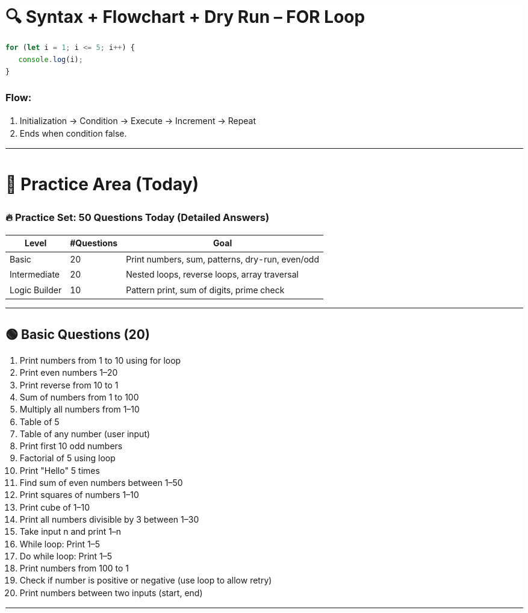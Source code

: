 
# 🔍 **Syntax + Flowchart + Dry Run – FOR Loop**

```js
for (let i = 1; i <= 5; i++) {
   console.log(i);
}
```

### Flow:

1. Initialization → Condition → Execute → Increment → Repeat
2. Ends when condition false.

---

# 🧪 **Practice Area (Today)**

### 🔥 Practice Set: 50 Questions Today (Detailed Answers)

| Level         | #Questions | Goal                                            |
| ------------- | ---------- | ----------------------------------------------- |
| Basic         | 20         | Print numbers, sum, patterns, dry-run, even/odd |
| Intermediate  | 20         | Nested loops, reverse loops, array traversal    |
| Logic Builder | 10         | Pattern print, sum of digits, prime check       |

---

## 🟢 **Basic Questions (20)**

1. Print numbers from 1 to 10 using for loop
2. Print even numbers 1–20
3. Print reverse from 10 to 1
4. Sum of numbers from 1 to 100
5. Multiply all numbers from 1–10
6. Table of 5
7. Table of any number (user input)
8. Print first 10 odd numbers
9. Factorial of 5 using loop
10. Print "Hello" 5 times
11. Find sum of even numbers between 1–50
12. Print squares of numbers 1–10
13. Print cube of 1–10
14. Print all numbers divisible by 3 between 1–30
15. Take input n and print 1–n
16. While loop: Print 1–5
17. Do while loop: Print 1–5
18. Print numbers from 100 to 1
19. Check if number is positive or negative (use loop to allow retry)
20. Print numbers between two inputs (start, end)

---